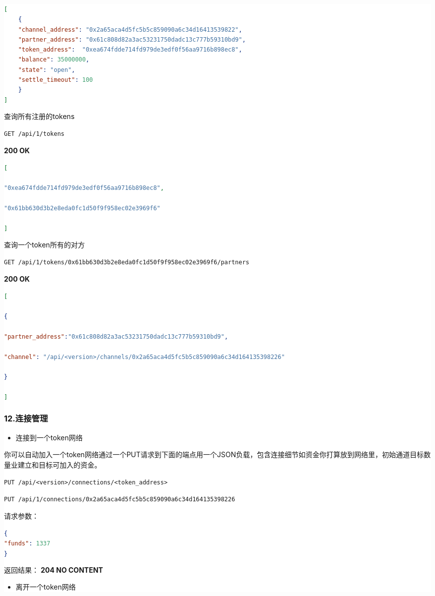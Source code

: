 ```JSON
[
	{
	"channel_address": "0x2a65aca4d5fc5b5c859090a6c34d16413539822",
	"partner_address": "0x61c808d82a3ac53231750dadc13c777b59310bd9",
	"token_address":  "0xea674fdde714fd979de3edf0f56aa9716b898ec8",
	"balance": 35000000,
	"state": "open",
	"settle_timeout": 100
	}
]
```
查询所有注册的tokens
```
GET /api/1/tokens
```
**200 OK**
```json
[

"0xea674fdde714fd979de3edf0f56aa9716b898ec8",

"0x61bb630d3b2e8eda0fc1d50f9f958ec02e3969f6"

]
```
查询一个token所有的对方
```
GET /api/1/tokens/0x61bb630d3b2e8eda0fc1d50f9f958ec02e3969f6/partners
```
**200 OK**
```json
[

{

"partner_address":"0x61c808d82a3ac53231750dadc13c777b59310bd9",

"channel": "/api/<version>/channels/0x2a65aca4d5fc5b5c859090a6c34d164135398226"

}

]
```
 ### 12.连接管理
- 连接到一个token网络

你可以自动加入一个token网络通过一个PUT请求到下面的端点用一个JSON负载，包含连接细节如资金你打算放到网络里，初始通道目标数量业建立和目标可加入的资金。
```
PUT /api/<version>/connections/<token_address>
```
```
PUT /api/1/connections/0x2a65aca4d5fc5b5c859090a6c34d164135398226
```
请求参数：
```json
{
"funds": 1337
}
```
返回结果：
**204 NO CONTENT**
- 离开一个token网络
